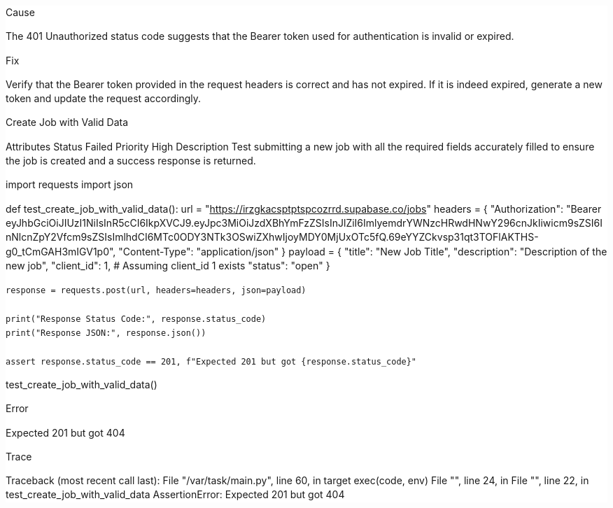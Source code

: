 
Cause

The 401 Unauthorized status code suggests that the Bearer token used for authentication is invalid or expired.

Fix

Verify that the Bearer token provided in the request headers is correct and has not expired. If it is indeed expired, generate a new token and update the request accordingly.

Create Job with Valid Data

Attributes
Status
Failed
Priority
High
Description
Test submitting a new job with all the required fields accurately filled to ensure the job is created and a success response is returned.

import requests
import json

def test_create_job_with_valid_data():
    url = "https://irzgkacsptptspcozrrd.supabase.co/jobs"
    headers = {
        "Authorization": "Bearer eyJhbGciOiJIUzI1NiIsInR5cCI6IkpXVCJ9.eyJpc3MiOiJzdXBhYmFzZSIsInJlZiI6ImlyemdrYWNzcHRwdHNwY296cnJkIiwicm9sZSI6InNlcnZpY2Vfcm9sZSIsImlhdCI6MTc0ODY3NTk3OSwiZXhwIjoyMDY0MjUxOTc5fQ.69eYYZCkvsp31qt3TOFlAKTHS-g0_tCmGAH3mIGV1p0",
        "Content-Type": "application/json"
    }
    payload = {
        "title": "New Job Title",
        "description": "Description of the new job",
        "client_id": 1,  # Assuming client_id 1 exists
        "status": "open"
    }
    
    response = requests.post(url, headers=headers, json=payload)
    
    print("Response Status Code:", response.status_code)
    print("Response JSON:", response.json())
    
    assert response.status_code == 201, f"Expected 201 but got {response.status_code}"

test_create_job_with_valid_data()


Error

Expected 201 but got 404

Trace

Traceback (most recent call last):
  File "/var/task/main.py", line 60, in target
    exec(code, env)
  File "<string>", line 24, in <module>
  File "<string>", line 22, in test_create_job_with_valid_data
AssertionError: Expected 201 but got 404
